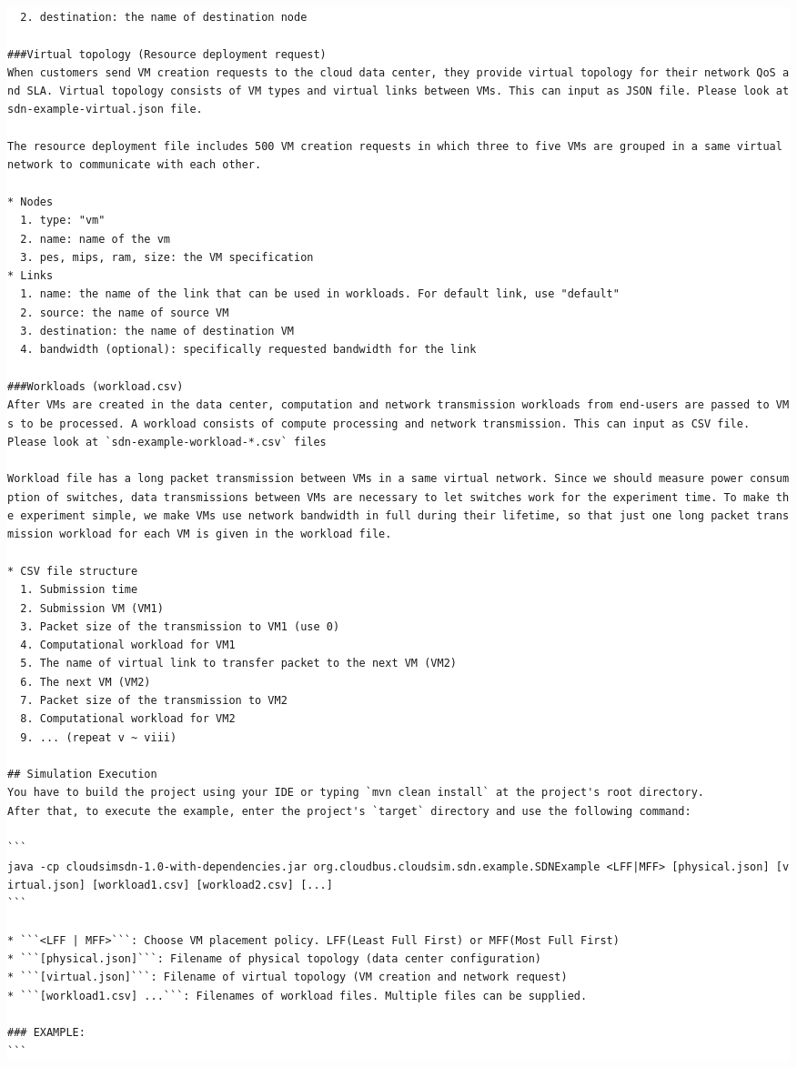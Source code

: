 ````
  2. destination: the name of destination node

###Virtual topology (Resource deployment request)
When customers send VM creation requests to the cloud data center, they provide virtual topology for their network QoS and SLA. Virtual topology consists of VM types and virtual links between VMs. This can input as JSON file. Please look at sdn-example-virtual.json file.

The resource deployment file includes 500 VM creation requests in which three to five VMs are grouped in a same virtual network to communicate with each other. 

* Nodes
  1. type: "vm"
  2. name: name of the vm
  3. pes, mips, ram, size: the VM specification
* Links
  1. name: the name of the link that can be used in workloads. For default link, use "default"
  2. source: the name of source VM
  3. destination: the name of destination VM
  4. bandwidth (optional): specifically requested bandwidth for the link

###Workloads (workload.csv)
After VMs are created in the data center, computation and network transmission workloads from end-users are passed to VMs to be processed. A workload consists of compute processing and network transmission. This can input as CSV file.
Please look at `sdn-example-workload-*.csv` files

Workload file has a long packet transmission between VMs in a same virtual network. Since we should measure power consumption of switches, data transmissions between VMs are necessary to let switches work for the experiment time. To make the experiment simple, we make VMs use network bandwidth in full during their lifetime, so that just one long packet transmission workload for each VM is given in the workload file.

* CSV file structure
  1. Submission time
  2. Submission VM (VM1)
  3. Packet size of the transmission to VM1 (use 0)
  4. Computational workload for VM1
  5. The name of virtual link to transfer packet to the next VM (VM2)
  6. The next VM (VM2)
  7. Packet size of the transmission to VM2
  8. Computational workload for VM2
  9. ... (repeat v ~ viii)

## Simulation Execution
You have to build the project using your IDE or typing `mvn clean install` at the project's root directory.
After that, to execute the example, enter the project's `target` directory and use the following command:

```
java -cp cloudsimsdn-1.0-with-dependencies.jar org.cloudbus.cloudsim.sdn.example.SDNExample <LFF|MFF> [physical.json] [virtual.json] [workload1.csv] [workload2.csv] [...]
```

* ```<LFF | MFF>```: Choose VM placement policy. LFF(Least Full First) or MFF(Most Full First)
* ```[physical.json]```: Filename of physical topology (data center configuration)
* ```[virtual.json]```: Filename of virtual topology (VM creation and network request)
* ```[workload1.csv] ...```: Filenames of workload files. Multiple files can be supplied.

### EXAMPLE:
```
````